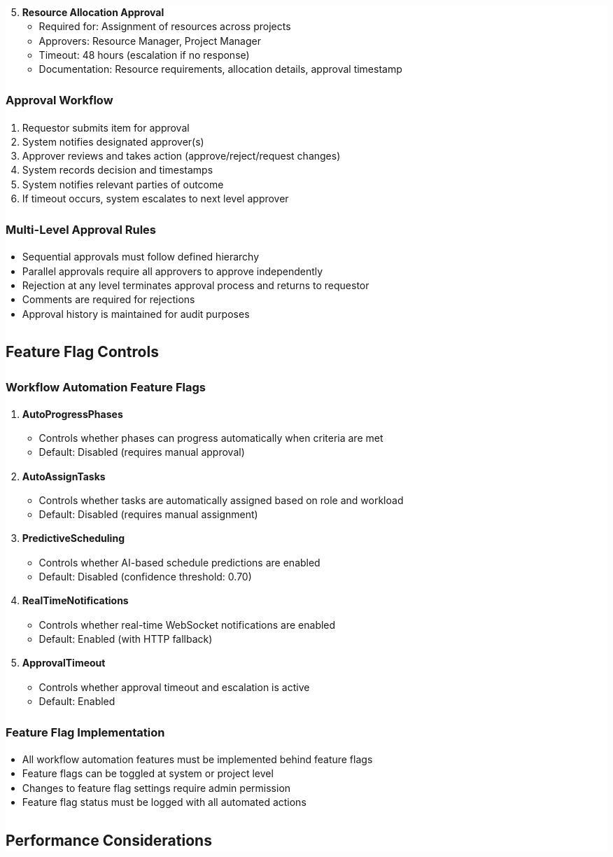 5. **Resource Allocation Approval**
   - Required for: Assignment of resources across projects
   - Approvers: Resource Manager, Project Manager
   - Timeout: 48 hours (escalation if no response)
   - Documentation: Resource requirements, allocation details, approval timestamp

### Approval Workflow
1. Requestor submits item for approval
2. System notifies designated approver(s)
3. Approver reviews and takes action (approve/reject/request changes)
4. System records decision and timestamps
5. System notifies relevant parties of outcome
6. If timeout occurs, system escalates to next level approver

### Multi-Level Approval Rules
- Sequential approvals must follow defined hierarchy
- Parallel approvals require all approvers to approve independently
- Rejection at any level terminates approval process and returns to requestor
- Comments are required for rejections
- Approval history is maintained for audit purposes

## Feature Flag Controls

### Workflow Automation Feature Flags
1. **AutoProgressPhases**
   - Controls whether phases can progress automatically when criteria are met
   - Default: Disabled (requires manual approval)

2. **AutoAssignTasks**
   - Controls whether tasks are automatically assigned based on role and workload
   - Default: Disabled (requires manual assignment)

3. **PredictiveScheduling**
   - Controls whether AI-based schedule predictions are enabled
   - Default: Disabled (confidence threshold: 0.70)

4. **RealTimeNotifications**
   - Controls whether real-time WebSocket notifications are enabled
   - Default: Enabled (with HTTP fallback)

5. **ApprovalTimeout**
   - Controls whether approval timeout and escalation is active
   - Default: Enabled

### Feature Flag Implementation
- All workflow automation features must be implemented behind feature flags
- Feature flags can be toggled at system or project level
- Changes to feature flag settings require admin permission
- Feature flag status must be logged with all automated actions

## Performance Considerations
